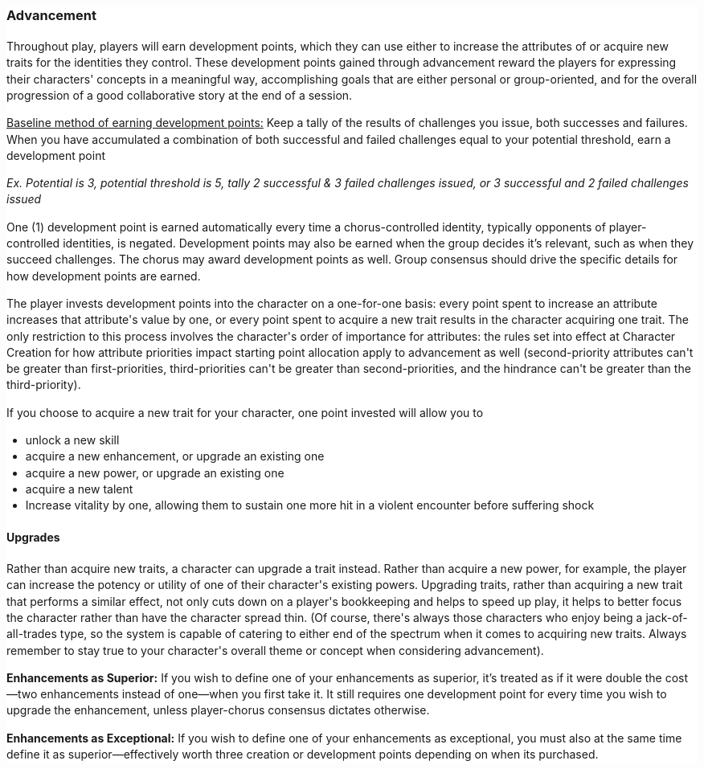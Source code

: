 ### Advancement

Throughout play, players will earn development points, which they can use either to increase the attributes of or acquire new traits for the identities they control. These development points gained through advancement reward the players for expressing their characters' concepts in a meaningful way, accomplishing goals that are either personal or group-oriented, and for the overall progression of a good collaborative story at the end of a session.

<u>Baseline method of earning development points:</u> Keep a tally of the results of challenges you issue, both successes and failures. When you have accumulated a combination of both successful and failed challenges equal to your potential threshold, earn a development point

_Ex. Potential is 3, potential threshold is 5, tally 2 successful & 3 failed challenges issued, or 3 successful and 2 failed challenges issued_

One (1) development point is earned automatically every time a chorus-controlled identity, typically opponents of player-controlled identities, is negated. Development points may also be earned when the group decides it’s relevant, such as when they succeed challenges. The chorus may award development points as well. Group consensus should drive the specific details for how development points are earned.

The player invests development points into the character on a one-for-one basis: every point spent to increase an attribute increases that attribute's value by one, or every point spent to acquire a new trait results in the character acquiring one trait. The only restriction to this process involves the character's order of importance for attributes: the rules set into effect at Character Creation for how attribute priorities impact starting point allocation apply to advancement as well (second-priority attributes can't be greater than first-priorities, third-priorities can't be greater than second-priorities, and the hindrance can't be greater than the third-priority).

If you choose to acquire a new trait for your character, one point invested will allow you to

- unlock a new skill
- acquire a new enhancement, or upgrade an existing one
- acquire a new power, or upgrade an existing one
- acquire a new talent
- Increase vitality by one, allowing them to sustain one more hit in a violent encounter before suffering shock

#### Upgrades

Rather than acquire new traits, a character can upgrade a trait instead. Rather than acquire a new power, for example, the player can increase the potency or utility of one of their character's existing powers. Upgrading traits, rather than acquiring a new trait that performs a similar effect, not only cuts down on a player's bookkeeping and helps to speed up play, it helps to better focus the character rather than have the character spread thin. (Of course, there's always those characters who enjoy being a jack-of-all-trades type, so the system is capable of catering to either end of the spectrum when it comes to acquiring new traits. Always remember to stay true to your character's overall theme or concept when considering advancement).

**Enhancements as Superior:** If you wish to define one of your enhancements as superior, it’s treated as if it were double the cost—two enhancements instead of one—when you first take it. It still requires one development point for every time you wish to upgrade the enhancement, unless player-chorus consensus dictates otherwise.

**Enhancements as Exceptional:** If you wish to define one of your enhancements as exceptional, you must also at the same time define it as superior—effectively worth three creation or development points depending on when its purchased.
